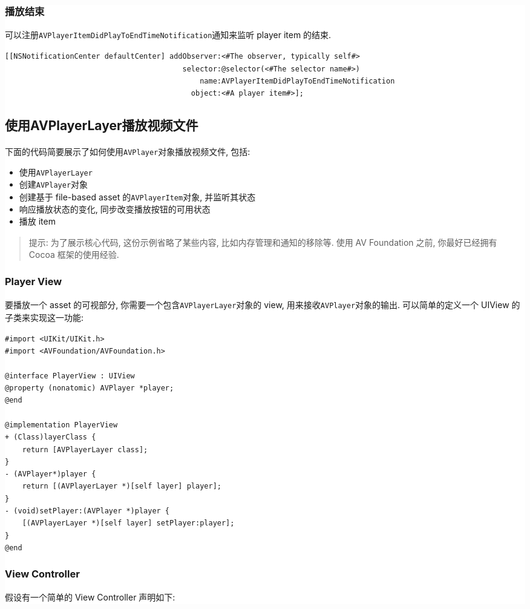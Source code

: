 ### 播放结束

可以注册`AVPlayerItemDidPlayToEndTimeNotification`通知来监听 player item 的结束.

```text
[[NSNotificationCenter defaultCenter] addObserver:<#The observer, typically self#>
                                         selector:@selector(<#The selector name#>)
                                             name:AVPlayerItemDidPlayToEndTimeNotification
                                           object:<#A player item#>];
```

## 使用AVPlayerLayer播放视频文件 <a id="&#x4F7F;&#x7528;avplayerlayer&#x64AD;&#x653E;&#x89C6;&#x9891;&#x6587;&#x4EF6;"></a>

下面的代码简要展示了如何使用`AVPlayer`对象播放视频文件, 包括:

* 使用`AVPlayerLayer`
* 创建`AVPlayer`对象
* 创建基于 file-based asset 的`AVPlayerItem`对象, 并监听其状态
* 响应播放状态的变化, 同步改变播放按钮的可用状态
* 播放 item

> 提示: 为了展示核心代码, 这份示例省略了某些内容, 比如内存管理和通知的移除等. 使用 AV Foundation 之前, 你最好已经拥有 Cocoa 框架的使用经验.

### Player View

要播放一个 asset 的可视部分, 你需要一个包含`AVPlayerLayer`对象的 view, 用来接收`AVPlayer`对象的输出. 可以简单的定义一个 UIView 的子类来实现这一功能:

```text
#import <UIKit/UIKit.h>
#import <AVFoundation/AVFoundation.h>

@interface PlayerView : UIView
@property (nonatomic) AVPlayer *player;
@end

@implementation PlayerView
+ (Class)layerClass {
    return [AVPlayerLayer class];
}
- (AVPlayer*)player {
    return [(AVPlayerLayer *)[self layer] player];
}
- (void)setPlayer:(AVPlayer *)player {
    [(AVPlayerLayer *)[self layer] setPlayer:player];
}
@end
```

### View Controller

假设有一个简单的 View Controller 声明如下:
